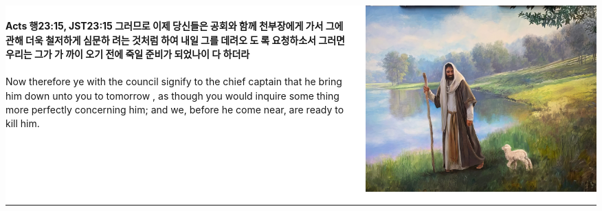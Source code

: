 
<div class="columns">
  <div class="scriptures">
    <br>
    <div class="scripture">
      <b>Acts 행23:15, JST23:15 그러므로 이제 당신들은 공회와 함께 천부장에게 가서 그에 관해 더욱 철저하게 심문하 려는 것처럼 하여 내일 그를 데려오 도 록 요청하소서 그러면 우리는 그가 가 까이 오기 전에 죽일 준비가 되었나이 다 하더라 
      </b>
    </div>
    <br>
    <div class="scripture">Now therefore ye with the council signify to the chief captain that he bring him down unto you to tomorrow , as though you would inquire some thing more perfectly concerning him; and we, before he come near, are ready to kill him. 
    </div>
    <br>
    <div class="scripture">
      <b>
      </b>
    </div>
    <br>
    <div class="scripture">
    </div>         
  </div>
  <div class="image-container">
    <img src='../../pictures/picture_54.jpg'>
  </div>
</div>

---